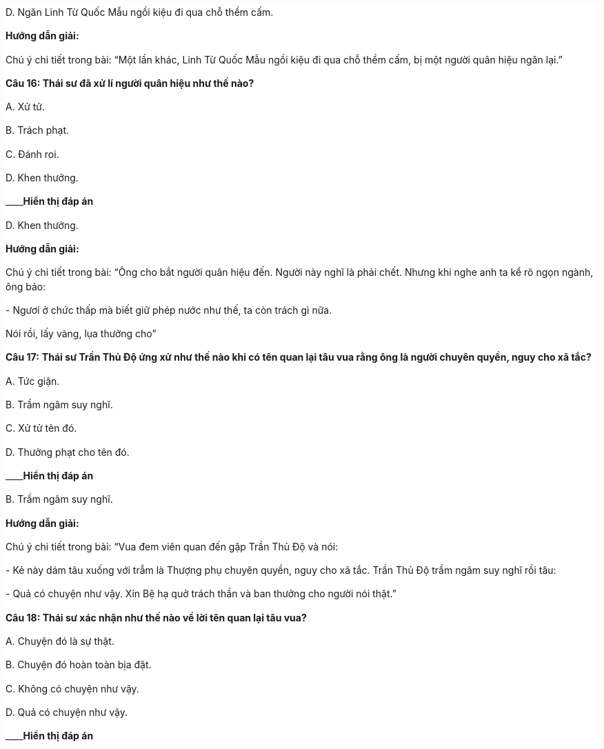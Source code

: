 D. Ngăn Linh Từ Quốc Mẫu ngồi kiệu đi qua chỗ thềm cấm.

**Hướng dẫn giải:**

Chú ý chi tiết trong bài: “Một lần khác, Linh Từ Quốc Mẫu ngồi kiệu đi qua chỗ thềm cấm, bị một người quân hiệu ngăn lại.”

**Câu 16: Thái sư đã xử lí người quân hiệu như thế nào?**

A. Xử tử.

B. Trách phạt.

C. Đánh roi.

D. Khen thưởng.

____**Hiển thị đáp án**

D. Khen thưởng.

**Hướng dẫn giải:**

Chú ý chi tiết trong bài: “Ông cho bắt người quân hiệu đến. Người này nghĩ là phải chết. Nhưng khi nghe anh ta kể rõ ngọn ngành, ông bảo:

\- Ngươi ở chức thấp mà biết giữ phép nước như thế, ta còn trách gì nữa.

Nói rồi, lấy vàng, lụa thưởng cho”

**Câu 17:** **Thái sư Trần Thủ Độ ứng xử như thế nào khi có tên quan lại tâu vua rằng ông là người chuyên quyền, nguy cho xã tắc?**

A. Tức giận.

B. Trầm ngâm suy nghĩ.

C. Xử tử tên đó.

D. Thưởng phạt cho tên đó.

____**Hiển thị đáp án**

B. Trầm ngâm suy nghĩ.

**Hướng dẫn giải:**

Chú ý chi tiết trong bài: “Vua đem viên quan đến gặp Trần Thủ Độ và nói:

\- Kẻ này dám tâu xuống với trẫm là Thượng phụ chuyên quyền, nguy cho xã tắc. Trần Thủ Độ trầm ngâm suy nghĩ rồi tâu:

\- Quả có chuyện như vậy. Xin Bệ hạ quở trách thần và ban thưởng cho người nói thật.”

**Câu 18: Thái sư xác nhận như thế nào về lời tên quan lại tâu vua?**

A. Chuyện đó là sự thật.

B. Chuyện đó hoàn toàn bịa đặt.

C. Không có chuyện như vậy.

D. Quả có chuyện như vậy.

____**Hiển thị đáp án**
